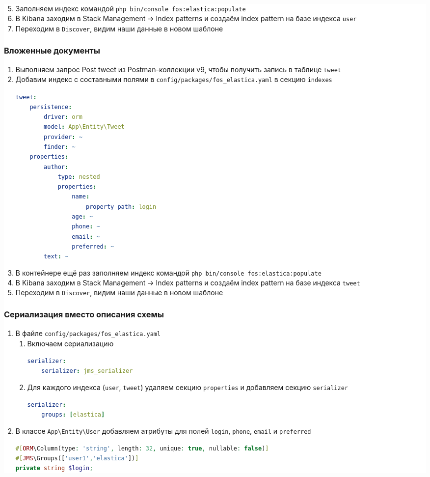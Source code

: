5. Заполняем индекс командой `php bin/console fos:elastica:populate`
6. В Kibana заходим в Stack Management -> Index patterns и создаём index pattern на базе индекса `user`
7. Переходим в `Discover`, видим наши данные в новом шаблоне

### Вложенные документы

1. Выполняем запрос Post tweet из Postman-коллекции v9, чтобы получить запись в таблице `tweet`
2. Добавим индекс с составными полями в `config/packages/fos_elastica.yaml` в секцию `indexes`
    ```yaml
    tweet:
        persistence:
            driver: orm
            model: App\Entity\Tweet
            provider: ~
            finder: ~
        properties:
            author:
                type: nested
                properties:
                    name:
                        property_path: login
                    age: ~
                    phone: ~
                    email: ~
                    preferred: ~
            text: ~
    ```
3. В контейнере ещё раз заполняем индекс командой `php bin/console fos:elastica:populate`
4. В Kibana заходим в Stack Management -> Index patterns и создаём index pattern на базе индекса `tweet`
5. Переходим в `Discover`, видим наши данные в новом шаблоне

### Сериализация вместо описания схемы

1. В файле `config/packages/fos_elastica.yaml`
    1. Включаем сериализацию
        ```yaml
        serializer:
            serializer: jms_serializer
        ```
    2. Для каждого индекса (`user`, `tweet`) удаляем секцию `properties` и добавляем секцию `serializer`
        ```yaml
        serializer:
            groups: [elastica]
        ```
2. В классе `App\Entity\User` добавляем атрибуты для полей `login`, `phone`, `email` и `preferred`
    ```php
    #[ORM\Column(type: 'string', length: 32, unique: true, nullable: false)]
    #[JMS\Groups(['user1','elastica'])]
    private string $login;
